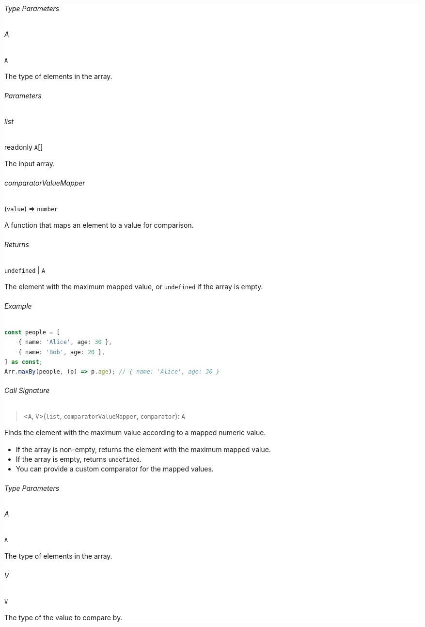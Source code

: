 ###### Type Parameters

###### A

`A`

The type of elements in the array.

###### Parameters

###### list

readonly `A`[]

The input array.

###### comparatorValueMapper

(`value`) => `number`

A function that maps an element to a value for comparison.

###### Returns

`undefined` \| `A`

The element with the maximum mapped value, or `undefined` if the array is empty.

###### Example

```ts
const people = [
    { name: 'Alice', age: 30 },
    { name: 'Bob', age: 20 },
] as const;
Arr.maxBy(people, (p) => p.age); // { name: 'Alice', age: 30 }
```

###### Call Signature

> \<`A`, `V`\>(`list`, `comparatorValueMapper`, `comparator`): `A`

Finds the element with the maximum value according to a mapped numeric value.

- If the array is non-empty, returns the element with the maximum mapped value.
- If the array is empty, returns `undefined`.
- You can provide a custom comparator for the mapped values.

###### Type Parameters

###### A

`A`

The type of elements in the array.

###### V

`V`

The type of the value to compare by.

